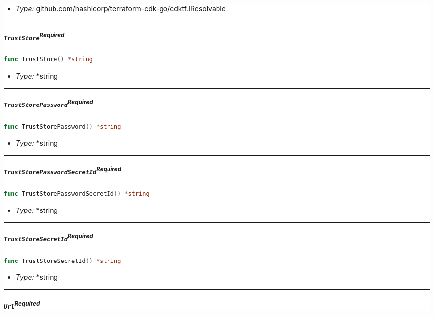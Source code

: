 - *Type:* github.com/hashicorp/terraform-cdk-go/cdktf.IResolvable

---

##### `TrustStore`<sup>Required</sup> <a name="TrustStore" id="rhizo-co-terraform-provider-oci.dataOciGoldenGateConnection.DataOciGoldenGateConnection.property.trustStore"></a>

```go
func TrustStore() *string
```

- *Type:* *string

---

##### `TrustStorePassword`<sup>Required</sup> <a name="TrustStorePassword" id="rhizo-co-terraform-provider-oci.dataOciGoldenGateConnection.DataOciGoldenGateConnection.property.trustStorePassword"></a>

```go
func TrustStorePassword() *string
```

- *Type:* *string

---

##### `TrustStorePasswordSecretId`<sup>Required</sup> <a name="TrustStorePasswordSecretId" id="rhizo-co-terraform-provider-oci.dataOciGoldenGateConnection.DataOciGoldenGateConnection.property.trustStorePasswordSecretId"></a>

```go
func TrustStorePasswordSecretId() *string
```

- *Type:* *string

---

##### `TrustStoreSecretId`<sup>Required</sup> <a name="TrustStoreSecretId" id="rhizo-co-terraform-provider-oci.dataOciGoldenGateConnection.DataOciGoldenGateConnection.property.trustStoreSecretId"></a>

```go
func TrustStoreSecretId() *string
```

- *Type:* *string

---

##### `Url`<sup>Required</sup> <a name="Url" id="rhizo-co-terraform-provider-oci.dataOciGoldenGateConnection.DataOciGoldenGateConnection.property.url"></a>
